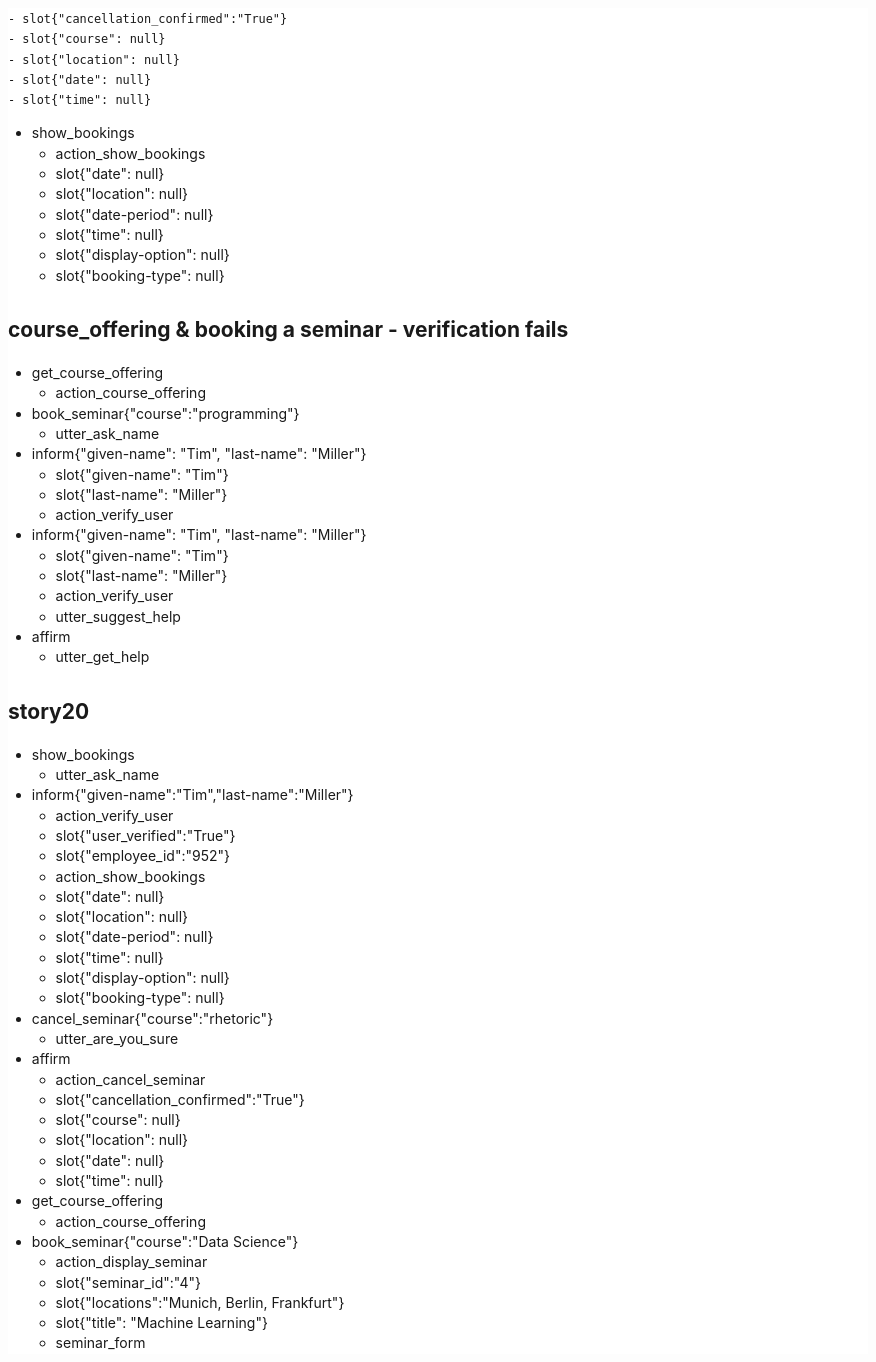 	- slot{"cancellation_confirmed":"True"}
	- slot{"course": null}		
	- slot{"location": null}		
	- slot{"date": null}	
	- slot{"time": null}	
* show_bookings	
	- action_show_bookings
    - slot{"date": null}
    - slot{"location": null}
	- slot{"date-period": null}
	- slot{"time": null}
	- slot{"display-option": null}
	- slot{"booking-type": null}
		
## course_offering & booking a seminar - verification fails
* get_course_offering
	- action_course_offering
* book_seminar{"course":"programming"}
    - utter_ask_name
* inform{"given-name": "Tim", "last-name": "Miller"}
    - slot{"given-name": "Tim"}
    - slot{"last-name": "Miller"}
    - action_verify_user
* inform{"given-name": "Tim", "last-name": "Miller"}
    - slot{"given-name": "Tim"}
    - slot{"last-name": "Miller"}
    - action_verify_user
    - utter_suggest_help
* affirm
    - utter_get_help
	
## story20
* show_bookings
	- utter_ask_name
* inform{"given-name":"Tim","last-name":"Miller"}
	- action_verify_user
	- slot{"user_verified":"True"}
	- slot{"employee_id":"952"}
	- action_show_bookings
    - slot{"date": null}
    - slot{"location": null}
	- slot{"date-period": null}
	- slot{"time": null}
	- slot{"display-option": null}
	- slot{"booking-type": null}
* cancel_seminar{"course":"rhetoric"}
	- utter_are_you_sure
* affirm
	- action_cancel_seminar
	- slot{"cancellation_confirmed":"True"}
	- slot{"course": null}		
	- slot{"location": null}		
	- slot{"date": null}		
	- slot{"time": null}
* get_course_offering
	- action_course_offering
* book_seminar{"course":"Data Science"}
	- action_display_seminar
	- slot{"seminar_id":"4"}
	- slot{"locations":"Munich, Berlin, Frankfurt"}
	- slot{"title": "Machine Learning"}
	- seminar_form